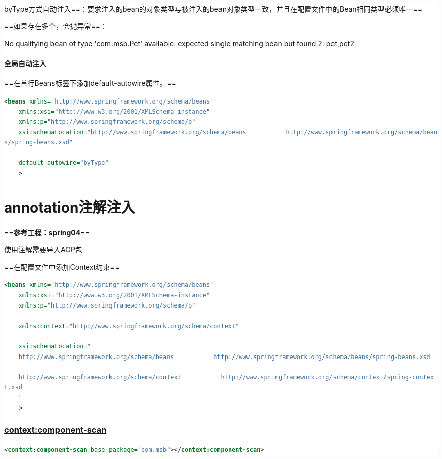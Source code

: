 byType方式自动注入==：要求注入的bean的对象类型与被注入的bean对象类型一致，并且在配置文件中的Bean相同类型必须唯一==

==如果存在多个，会抛异常==：

No qualifying bean of type 'com.msb.Pet' available: expected single matching bean but found 2: pet,pet2

#### 全局自动注入

==在首行Beans标签下添加default-autowire属性。==

```xml
<beans xmlns="http://www.springframework.org/schema/beans"
	xmlns:xsi="http://www.w3.org/2001/XMLSchema-instance"
	xmlns:p="http://www.springframework.org/schema/p"
	xsi:schemaLocation="http://www.springframework.org/schema/beans           http://www.springframework.org/schema/beans/spring-beans.xsd"
	
	default-autowire="byType"
	>

```



# annotation注解注入

==**参考工程：spring04**==

使用注解需要导入AOP包

==在配置文件中添加Context约束==

```xml
<beans xmlns="http://www.springframework.org/schema/beans"
	xmlns:xsi="http://www.w3.org/2001/XMLSchema-instance"
	xmlns:p="http://www.springframework.org/schema/p"
	
	xmlns:context="http://www.springframework.org/schema/context"
	
	xsi:schemaLocation="
	http://www.springframework.org/schema/beans           http://www.springframework.org/schema/beans/spring-beans.xsd
	
	http://www.springframework.org/schema/context			http://www.springframework.org/schema/context/spring-context.xsd
	"
	>

```



### **<context:component-scan>**


```xml
<context:component-scan base-package="com.msb"></context:component-scan>
```
